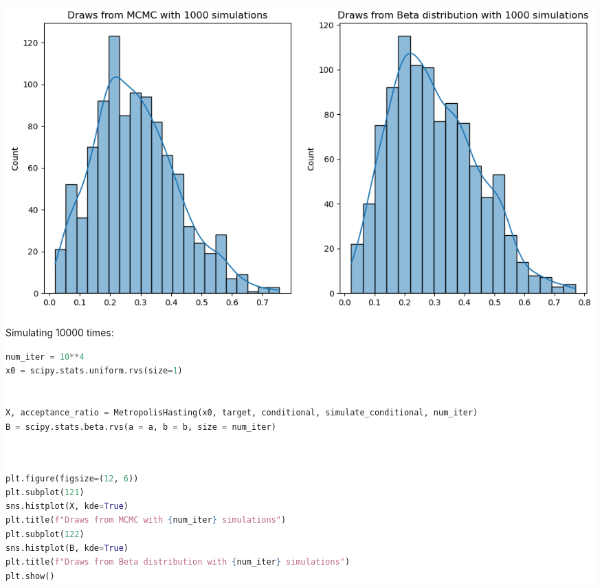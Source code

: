 ![png](MetropolisHastingsAlg_files/MetropolisHastingsAlg_14_0.png)
    


Simulating 10000 times:


```python
num_iter = 10**4
x0 = scipy.stats.uniform.rvs(size=1)


X, acceptance_ratio = MetropolisHasting(x0, target, conditional, simulate_conditional, num_iter)
B = scipy.stats.beta.rvs(a = a, b = b, size = num_iter)

```


```python


plt.figure(figsize=(12, 6))
plt.subplot(121)
sns.histplot(X, kde=True)
plt.title(f"Draws from MCMC with {num_iter} simulations")
plt.subplot(122)
sns.histplot(B, kde=True)
plt.title(f"Draws from Beta distribution with {num_iter} simulations")
plt.show()

```

